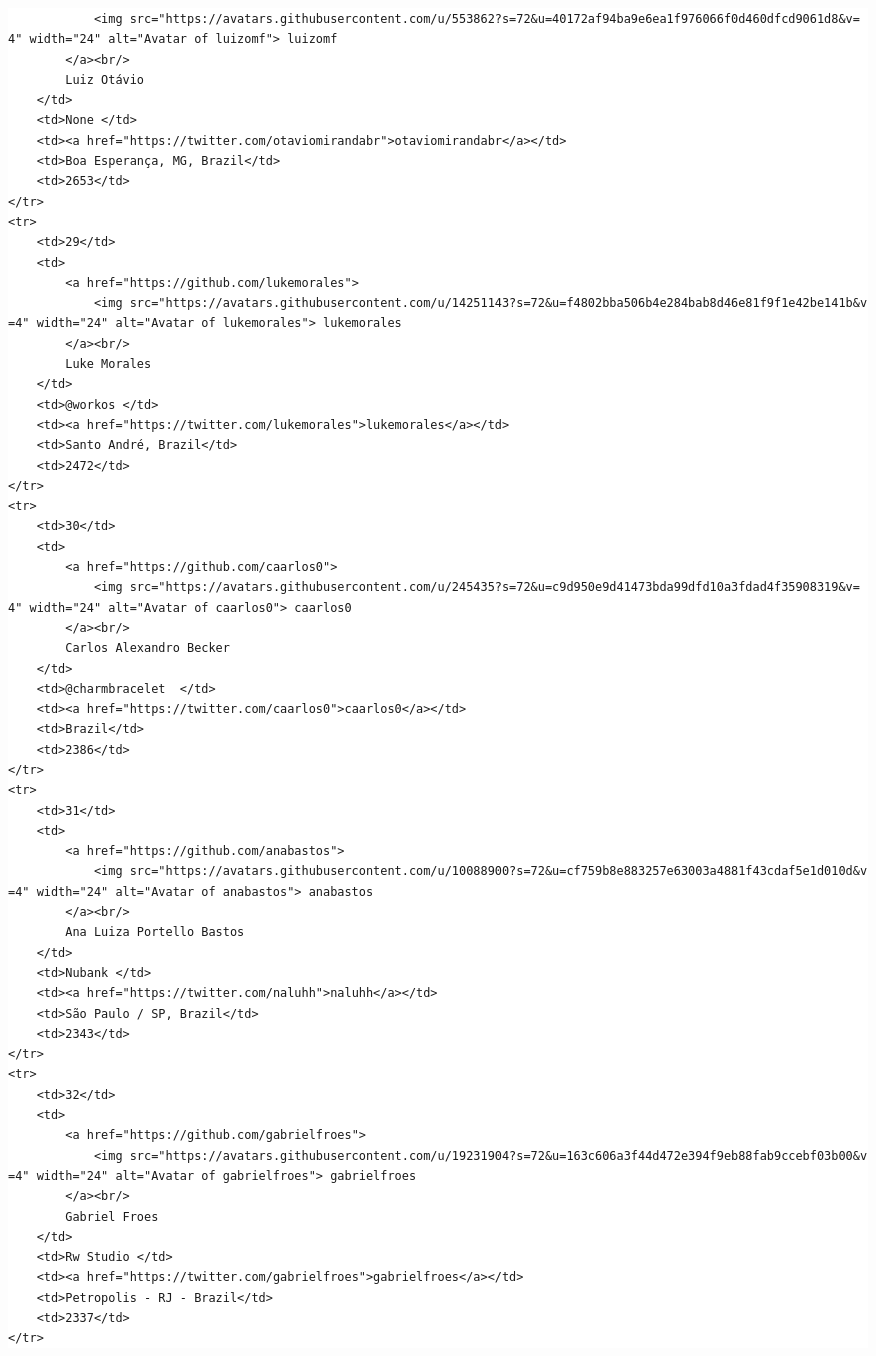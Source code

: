 				<img src="https://avatars.githubusercontent.com/u/553862?s=72&u=40172af94ba9e6ea1f976066f0d460dfcd9061d8&v=4" width="24" alt="Avatar of luizomf"> luizomf
			</a><br/>
			Luiz Otávio
		</td>
		<td>None </td>
		<td><a href="https://twitter.com/otaviomirandabr">otaviomirandabr</a></td>
		<td>Boa Esperança, MG, Brazil</td>
		<td>2653</td>
	</tr>
	<tr>
		<td>29</td>
		<td>
			<a href="https://github.com/lukemorales">
				<img src="https://avatars.githubusercontent.com/u/14251143?s=72&u=f4802bba506b4e284bab8d46e81f9f1e42be141b&v=4" width="24" alt="Avatar of lukemorales"> lukemorales
			</a><br/>
			Luke Morales
		</td>
		<td>@workos </td>
		<td><a href="https://twitter.com/lukemorales">lukemorales</a></td>
		<td>Santo André, Brazil</td>
		<td>2472</td>
	</tr>
	<tr>
		<td>30</td>
		<td>
			<a href="https://github.com/caarlos0">
				<img src="https://avatars.githubusercontent.com/u/245435?s=72&u=c9d950e9d41473bda99dfd10a3fdad4f35908319&v=4" width="24" alt="Avatar of caarlos0"> caarlos0
			</a><br/>
			Carlos Alexandro Becker
		</td>
		<td>@charmbracelet  </td>
		<td><a href="https://twitter.com/caarlos0">caarlos0</a></td>
		<td>Brazil</td>
		<td>2386</td>
	</tr>
	<tr>
		<td>31</td>
		<td>
			<a href="https://github.com/anabastos">
				<img src="https://avatars.githubusercontent.com/u/10088900?s=72&u=cf759b8e883257e63003a4881f43cdaf5e1d010d&v=4" width="24" alt="Avatar of anabastos"> anabastos
			</a><br/>
			Ana Luiza Portello Bastos
		</td>
		<td>Nubank </td>
		<td><a href="https://twitter.com/naluhh">naluhh</a></td>
		<td>São Paulo / SP, Brazil</td>
		<td>2343</td>
	</tr>
	<tr>
		<td>32</td>
		<td>
			<a href="https://github.com/gabrielfroes">
				<img src="https://avatars.githubusercontent.com/u/19231904?s=72&u=163c606a3f44d472e394f9eb88fab9ccebf03b00&v=4" width="24" alt="Avatar of gabrielfroes"> gabrielfroes
			</a><br/>
			Gabriel Froes
		</td>
		<td>Rw Studio </td>
		<td><a href="https://twitter.com/gabrielfroes">gabrielfroes</a></td>
		<td>Petropolis - RJ - Brazil</td>
		<td>2337</td>
	</tr>